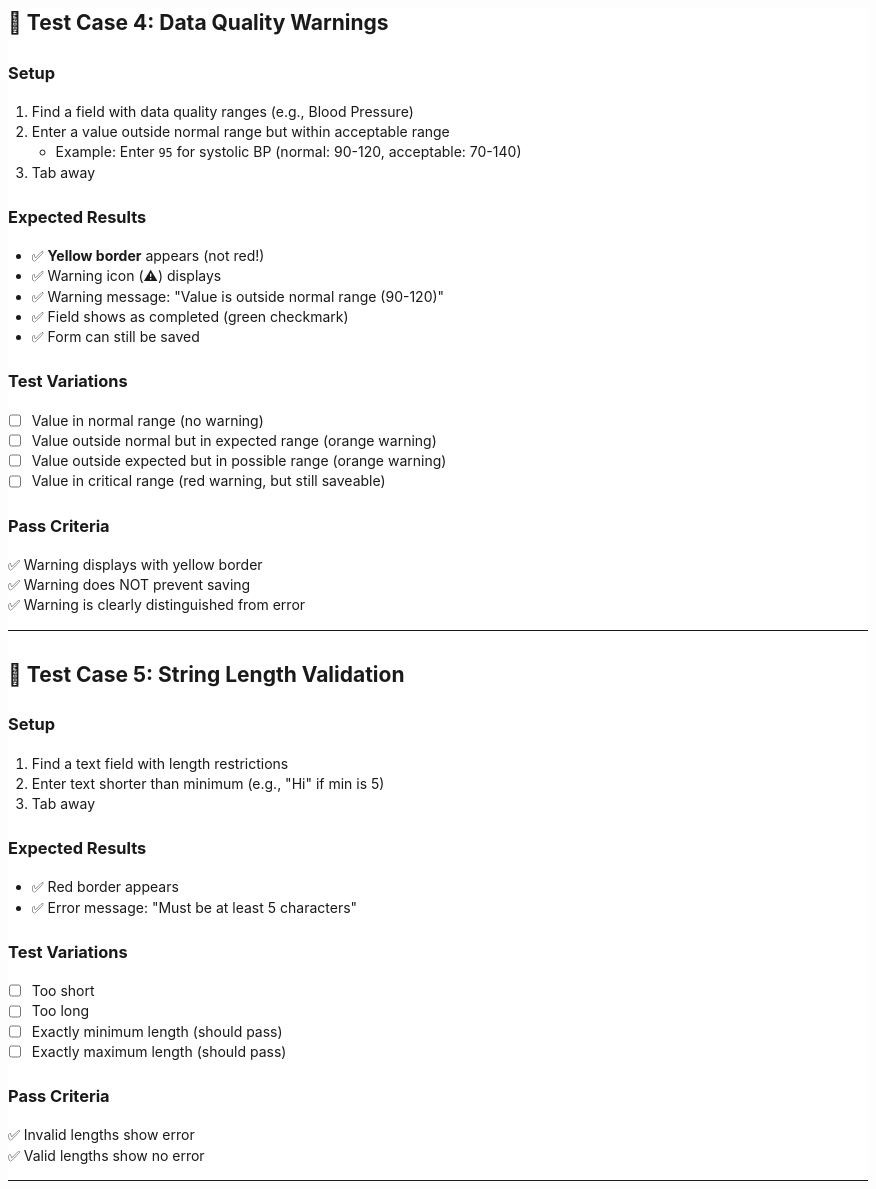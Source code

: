 
## 🎯 Test Case 4: Data Quality Warnings

### Setup
1. Find a field with data quality ranges (e.g., Blood Pressure)
2. Enter a value outside normal range but within acceptable range
   - Example: Enter `95` for systolic BP (normal: 90-120, acceptable: 70-140)
3. Tab away

### Expected Results
- ✅ **Yellow border** appears (not red!)
- ✅ Warning icon (⚠️) displays
- ✅ Warning message: "Value is outside normal range (90-120)"
- ✅ Field shows as completed (green checkmark)
- ✅ Form can still be saved

### Test Variations
- [ ] Value in normal range (no warning)
- [ ] Value outside normal but in expected range (orange warning)
- [ ] Value outside expected but in possible range (orange warning)
- [ ] Value in critical range (red warning, but still saveable)

### Pass Criteria
✅ Warning displays with yellow border  
✅ Warning does NOT prevent saving  
✅ Warning is clearly distinguished from error

---

## 🎯 Test Case 5: String Length Validation

### Setup
1. Find a text field with length restrictions
2. Enter text shorter than minimum (e.g., "Hi" if min is 5)
3. Tab away

### Expected Results
- ✅ Red border appears
- ✅ Error message: "Must be at least 5 characters"

### Test Variations
- [ ] Too short
- [ ] Too long
- [ ] Exactly minimum length (should pass)
- [ ] Exactly maximum length (should pass)

### Pass Criteria
✅ Invalid lengths show error  
✅ Valid lengths show no error

---